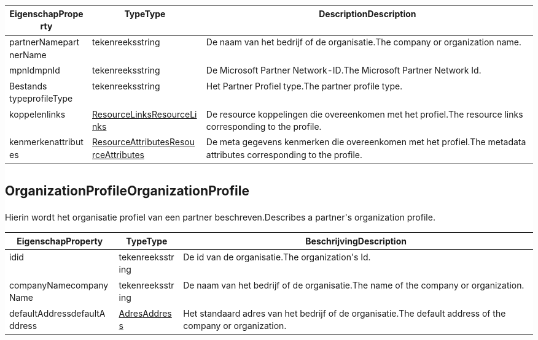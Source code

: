 | <span data-ttu-id="f506a-181">Eigenschap</span><span class="sxs-lookup"><span data-stu-id="f506a-181">Property</span></span>    | <span data-ttu-id="f506a-182">Type</span><span class="sxs-lookup"><span data-stu-id="f506a-182">Type</span></span>                                                           | <span data-ttu-id="f506a-183">Description</span><span class="sxs-lookup"><span data-stu-id="f506a-183">Description</span></span>                                           |
|-------------|----------------------------------------------------------------|-------------------------------------------------------|
| <span data-ttu-id="f506a-184">partnerName</span><span class="sxs-lookup"><span data-stu-id="f506a-184">partnerName</span></span> | <span data-ttu-id="f506a-185">tekenreeks</span><span class="sxs-lookup"><span data-stu-id="f506a-185">string</span></span>                                                         | <span data-ttu-id="f506a-186">De naam van het bedrijf of de organisatie.</span><span class="sxs-lookup"><span data-stu-id="f506a-186">The company or organization name.</span></span>                     |
| <span data-ttu-id="f506a-187">mpnId</span><span class="sxs-lookup"><span data-stu-id="f506a-187">mpnId</span></span>       | <span data-ttu-id="f506a-188">tekenreeks</span><span class="sxs-lookup"><span data-stu-id="f506a-188">string</span></span>                                                         | <span data-ttu-id="f506a-189">De Microsoft Partner Network-ID.</span><span class="sxs-lookup"><span data-stu-id="f506a-189">The Microsoft Partner Network Id.</span></span>                     |
| <span data-ttu-id="f506a-190">Bestands type</span><span class="sxs-lookup"><span data-stu-id="f506a-190">profileType</span></span> | <span data-ttu-id="f506a-191">tekenreeks</span><span class="sxs-lookup"><span data-stu-id="f506a-191">string</span></span>                                                         | <span data-ttu-id="f506a-192">Het Partner Profiel type.</span><span class="sxs-lookup"><span data-stu-id="f506a-192">The partner profile type.</span></span>                             |
| <span data-ttu-id="f506a-193">koppelen</span><span class="sxs-lookup"><span data-stu-id="f506a-193">links</span></span>       | [<span data-ttu-id="f506a-194">ResourceLinks</span><span class="sxs-lookup"><span data-stu-id="f506a-194">ResourceLinks</span></span>](utility-resources.md#resourcelinks)           | <span data-ttu-id="f506a-195">De resource koppelingen die overeenkomen met het profiel.</span><span class="sxs-lookup"><span data-stu-id="f506a-195">The resource links corresponding to the profile.</span></span>      |
| <span data-ttu-id="f506a-196">kenmerken</span><span class="sxs-lookup"><span data-stu-id="f506a-196">attributes</span></span>  | [<span data-ttu-id="f506a-197">ResourceAttributes</span><span class="sxs-lookup"><span data-stu-id="f506a-197">ResourceAttributes</span></span>](utility-resources.md#resourceattributes) | <span data-ttu-id="f506a-198">De meta gegevens kenmerken die overeenkomen met het profiel.</span><span class="sxs-lookup"><span data-stu-id="f506a-198">The metadata attributes corresponding to the profile.</span></span> |

## <a name="organizationprofile"></a><span data-ttu-id="f506a-199">OrganizationProfile</span><span class="sxs-lookup"><span data-stu-id="f506a-199">OrganizationProfile</span></span>

<span data-ttu-id="f506a-200">Hierin wordt het organisatie profiel van een partner beschreven.</span><span class="sxs-lookup"><span data-stu-id="f506a-200">Describes a partner's organization profile.</span></span>

| <span data-ttu-id="f506a-201">Eigenschap</span><span class="sxs-lookup"><span data-stu-id="f506a-201">Property</span></span>       | <span data-ttu-id="f506a-202">Type</span><span class="sxs-lookup"><span data-stu-id="f506a-202">Type</span></span>                                                           | <span data-ttu-id="f506a-203">Beschrijving</span><span class="sxs-lookup"><span data-stu-id="f506a-203">Description</span></span>                                                            |
|----------------|----------------------------------------------------------------|------------------------------------------------------------------------|
| <span data-ttu-id="f506a-204">id</span><span class="sxs-lookup"><span data-stu-id="f506a-204">id</span></span>             | <span data-ttu-id="f506a-205">tekenreeks</span><span class="sxs-lookup"><span data-stu-id="f506a-205">string</span></span>                                                         | <span data-ttu-id="f506a-206">De id van de organisatie.</span><span class="sxs-lookup"><span data-stu-id="f506a-206">The organization's Id.</span></span>                                                 |
| <span data-ttu-id="f506a-207">companyName</span><span class="sxs-lookup"><span data-stu-id="f506a-207">companyName</span></span>    | <span data-ttu-id="f506a-208">tekenreeks</span><span class="sxs-lookup"><span data-stu-id="f506a-208">string</span></span>                                                         | <span data-ttu-id="f506a-209">De naam van het bedrijf of de organisatie.</span><span class="sxs-lookup"><span data-stu-id="f506a-209">The name of the company or organization.</span></span>                               |
| <span data-ttu-id="f506a-210">defaultAddress</span><span class="sxs-lookup"><span data-stu-id="f506a-210">defaultAddress</span></span> | [<span data-ttu-id="f506a-211">Adres</span><span class="sxs-lookup"><span data-stu-id="f506a-211">Address</span></span>](utility-resources.md#address)                       | <span data-ttu-id="f506a-212">Het standaard adres van het bedrijf of de organisatie.</span><span class="sxs-lookup"><span data-stu-id="f506a-212">The default address of the company or organization.</span></span>                    |